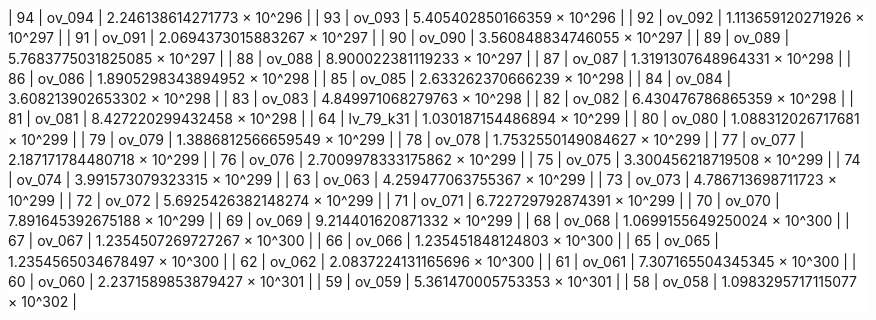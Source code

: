 | 94 | ov_094 | 2.246138614271773 × 10^296 |
| 93 | ov_093 | 5.405402850166359 × 10^296 |
| 92 | ov_092 | 1.113659120271926 × 10^297 |
| 91 | ov_091 | 2.0694373015883267 × 10^297 |
| 90 | ov_090 | 3.560848834746055 × 10^297 |
| 89 | ov_089 | 5.7683775031825085 × 10^297 |
| 88 | ov_088 | 8.900022381119233 × 10^297 |
| 87 | ov_087 | 1.3191307648964331 × 10^298 |
| 86 | ov_086 | 1.8905298343894952 × 10^298 |
| 85 | ov_085 | 2.633262370666239 × 10^298 |
| 84 | ov_084 | 3.608213902653302 × 10^298 |
| 83 | ov_083 | 4.849971068279763 × 10^298 |
| 82 | ov_082 | 6.430476786865359 × 10^298 |
| 81 | ov_081 | 8.427220299432458 × 10^298 |
| 64 | lv_79_k31 | 1.030187154486894 × 10^299 |
| 80 | ov_080 | 1.088312026717681 × 10^299 |
| 79 | ov_079 | 1.3886812566659549 × 10^299 |
| 78 | ov_078 | 1.7532550149084627 × 10^299 |
| 77 | ov_077 | 2.187171784480718 × 10^299 |
| 76 | ov_076 | 2.7009978333175862 × 10^299 |
| 75 | ov_075 | 3.300456218719508 × 10^299 |
| 74 | ov_074 | 3.991573079323315 × 10^299 |
| 63 | ov_063 | 4.259477063755367 × 10^299 |
| 73 | ov_073 | 4.786713698711723 × 10^299 |
| 72 | ov_072 | 5.6925426382148274 × 10^299 |
| 71 | ov_071 | 6.722729792874391 × 10^299 |
| 70 | ov_070 | 7.891645392675188 × 10^299 |
| 69 | ov_069 | 9.214401620871332 × 10^299 |
| 68 | ov_068 | 1.0699155649250024 × 10^300 |
| 67 | ov_067 | 1.2354507269727267 × 10^300 |
| 66 | ov_066 | 1.235451848124803 × 10^300 |
| 65 | ov_065 | 1.2354565034678497 × 10^300 |
| 62 | ov_062 | 2.0837224131165696 × 10^300 |
| 61 | ov_061 | 7.307165504345345 × 10^300 |
| 60 | ov_060 | 2.2371589853879427 × 10^301 |
| 59 | ov_059 | 5.361470005753353 × 10^301 |
| 58 | ov_058 | 1.0983295717115077 × 10^302 |